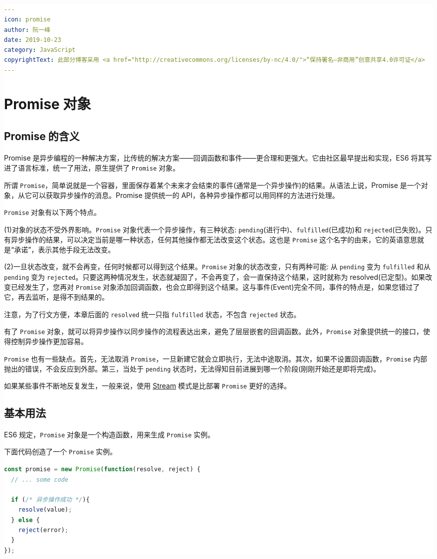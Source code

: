 ```yaml
---
icon: promise
author: 阮一峰
date: 2019-10-23
category: JavaScript
copyrightText: 此部分博客采用 <a href="http://creativecommons.org/licenses/by-nc/4.0/">“保持署名—非商用”创意共享4.0许可证</a>
---
```


# Promise 对象

## Promise 的含义

Promise 是异步编程的一种解决方案，比传统的解决方案——回调函数和事件——更合理和更强大。它由社区最早提出和实现，ES6 将其写进了语言标准，统一了用法，原生提供了 `Promise` 对象。

所谓 `Promise`，简单说就是一个容器，里面保存着某个未来才会结束的事件(通常是一个异步操作)的结果。从语法上说，Promise 是一个对象，从它可以获取异步操作的消息。Promise 提供统一的 API，各种异步操作都可以用同样的方法进行处理。

`Promise` 对象有以下两个特点。

(1)对象的状态不受外界影响。`Promise` 对象代表一个异步操作，有三种状态: `pending`(进行中)、`fulfilled`(已成功)和 `rejected`(已失败)。只有异步操作的结果，可以决定当前是哪一种状态，任何其他操作都无法改变这个状态。这也是 `Promise` 这个名字的由来，它的英语意思就是“承诺”，表示其他手段无法改变。

(2)一旦状态改变，就不会再变，任何时候都可以得到这个结果。`Promise` 对象的状态改变，只有两种可能: 从 `pending` 变为 `fulfilled` 和从 `pending` 变为 `rejected`。只要这两种情况发生，状态就凝固了，不会再变了，会一直保持这个结果，这时就称为 resolved(已定型)。如果改变已经发生了，您再对 `Promise` 对象添加回调函数，也会立即得到这个结果。这与事件(Event)完全不同，事件的特点是，如果您错过了它，再去监听，是得不到结果的。

注意，为了行文方便，本章后面的 `resolved` 统一只指 `fulfilled` 状态，不包含 `rejected` 状态。

有了 `Promise` 对象，就可以将异步操作以同步操作的流程表达出来，避免了层层嵌套的回调函数。此外，`Promise` 对象提供统一的接口，使得控制异步操作更加容易。

`Promise` 也有一些缺点。首先，无法取消 `Promise`，一旦新建它就会立即执行，无法中途取消。其次，如果不设置回调函数，`Promise` 内部抛出的错误，不会反应到外部。第三，当处于 `pending` 状态时，无法得知目前进展到哪一个阶段(刚刚开始还是即将完成)。

如果某些事件不断地反复发生，一般来说，使用 [Stream](https://nodejs.org/api/stream.html) 模式是比部署 `Promise` 更好的选择。

## 基本用法

ES6 规定，`Promise` 对象是一个构造函数，用来生成 `Promise` 实例。

下面代码创造了一个 `Promise` 实例。

```js
const promise = new Promise(function(resolve, reject) {
  // ... some code

  if (/* 异步操作成功 */){
    resolve(value);
  } else {
    reject(error);
  }
});
```
